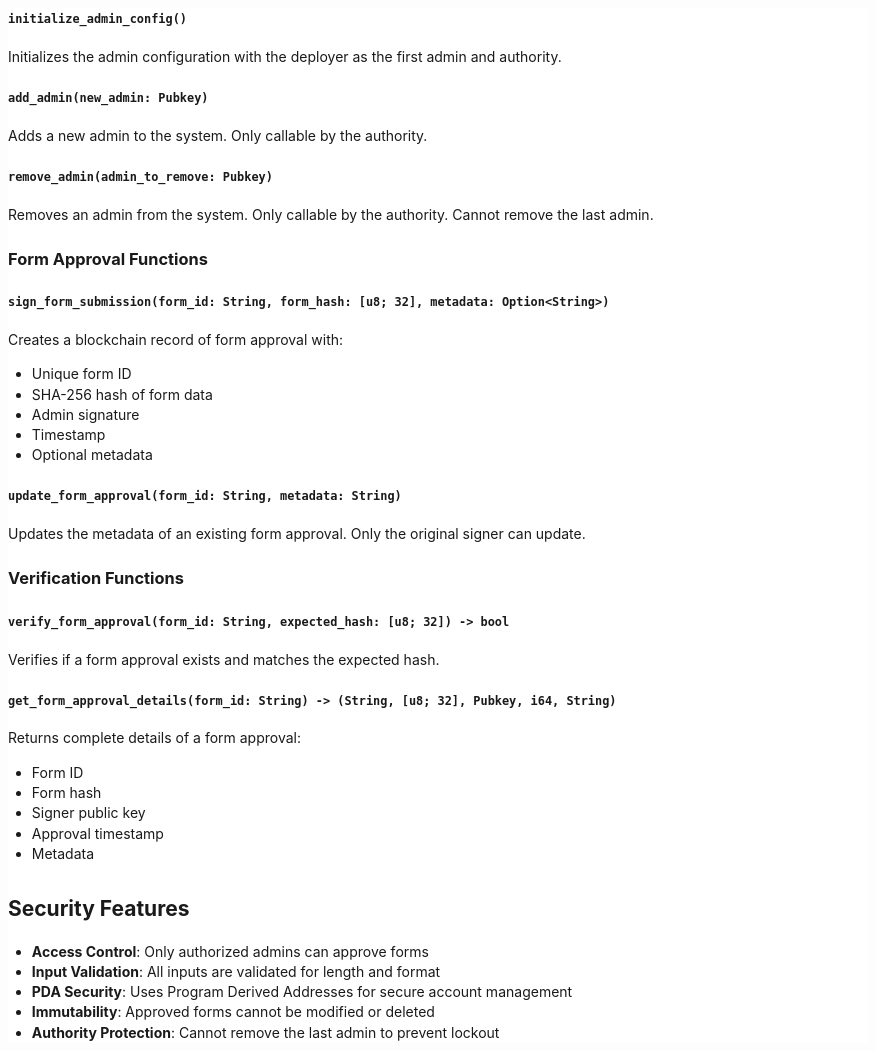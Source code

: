 #### `initialize_admin_config()`

Initializes the admin configuration with the deployer as the first admin and authority.

#### `add_admin(new_admin: Pubkey)`

Adds a new admin to the system. Only callable by the authority.

#### `remove_admin(admin_to_remove: Pubkey)`

Removes an admin from the system. Only callable by the authority. Cannot remove the last admin.

### Form Approval Functions

#### `sign_form_submission(form_id: String, form_hash: [u8; 32], metadata: Option<String>)`

Creates a blockchain record of form approval with:

- Unique form ID
- SHA-256 hash of form data
- Admin signature
- Timestamp
- Optional metadata

#### `update_form_approval(form_id: String, metadata: String)`

Updates the metadata of an existing form approval. Only the original signer can update.

### Verification Functions

#### `verify_form_approval(form_id: String, expected_hash: [u8; 32]) -> bool`

Verifies if a form approval exists and matches the expected hash.

#### `get_form_approval_details(form_id: String) -> (String, [u8; 32], Pubkey, i64, String)`

Returns complete details of a form approval:

- Form ID
- Form hash
- Signer public key
- Approval timestamp
- Metadata

## Security Features

- **Access Control**: Only authorized admins can approve forms
- **Input Validation**: All inputs are validated for length and format
- **PDA Security**: Uses Program Derived Addresses for secure account management
- **Immutability**: Approved forms cannot be modified or deleted
- **Authority Protection**: Cannot remove the last admin to prevent lockout
